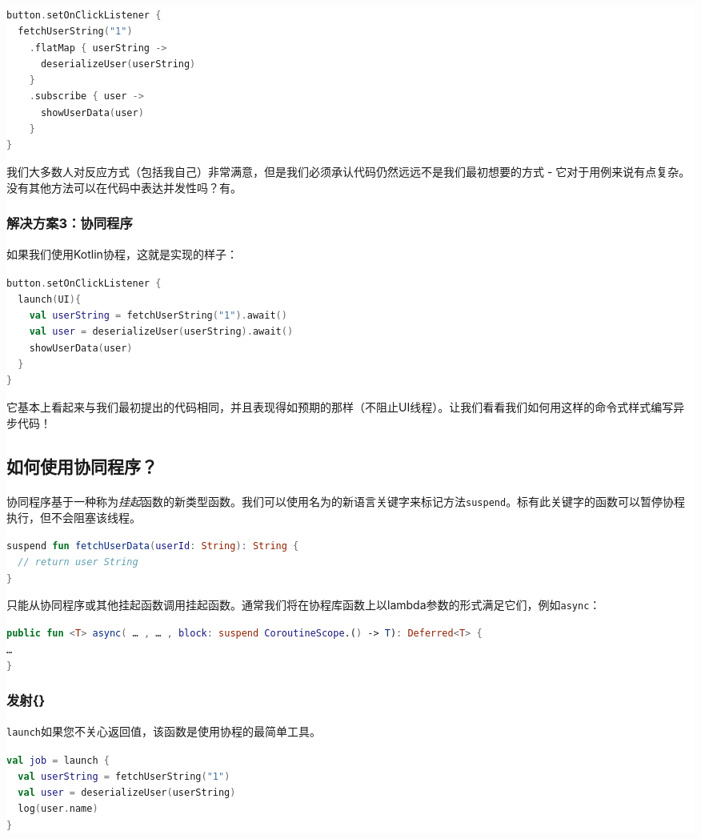 ```kotlin
button.setOnClickListener {
  fetchUserString("1")
    .flatMap { userString ->
      deserializeUser(userString)
    }
    .subscribe { user ->
      showUserData(user)
    }
}
```

我们大多数人对反应方式（包括我自己）非常满意，但是我们必须承认代码仍然远远不是我们最初想要的方式 - 它对于用例来说有点复杂。没有其他方法可以在代码中表达并发性吗？有。

### 解决方案3：协同程序

如果我们使用Kotlin协程，这就是实现的样子：

```kotlin
button.setOnClickListener {
  launch(UI){
    val userString = fetchUserString("1").await()
    val user = deserializeUser(userString).await()
    showUserData(user)
  }
}
```

它基本上看起来与我们最初提出的代码相同，并且表现得如预期的那样（不阻止UI线程）。让我们看看我们如何用这样的命令式样式编写异步代码！

## 如何使用协同程序？

协同程序基于一种称为*挂起*函数的新类型函数。我们可以使用名为的新语言关键字来标记方法`suspend`。标有此关键字的函数可以暂停协程执行，但不会阻塞该线程。

```kotlin
suspend fun fetchUserData(userId: String): String {
  // return user String
}
```

只能从协同程序或其他挂起函数调用挂起函数。通常我们将在协程库函数上以lambda参数的形式满足它们，例如`async`：

```kotlin
public fun <T> async( … , … , block: suspend CoroutineScope.() -> T): Deferred<T> {
…
}
```

### 发射{}

`launch`如果您不关心返回值，该函数是使用协程的最简单工具。

```kotlin
val job = launch {
  val userString = fetchUserString("1")
  val user = deserializeUser(userString)
  log(user.name)
}
```
